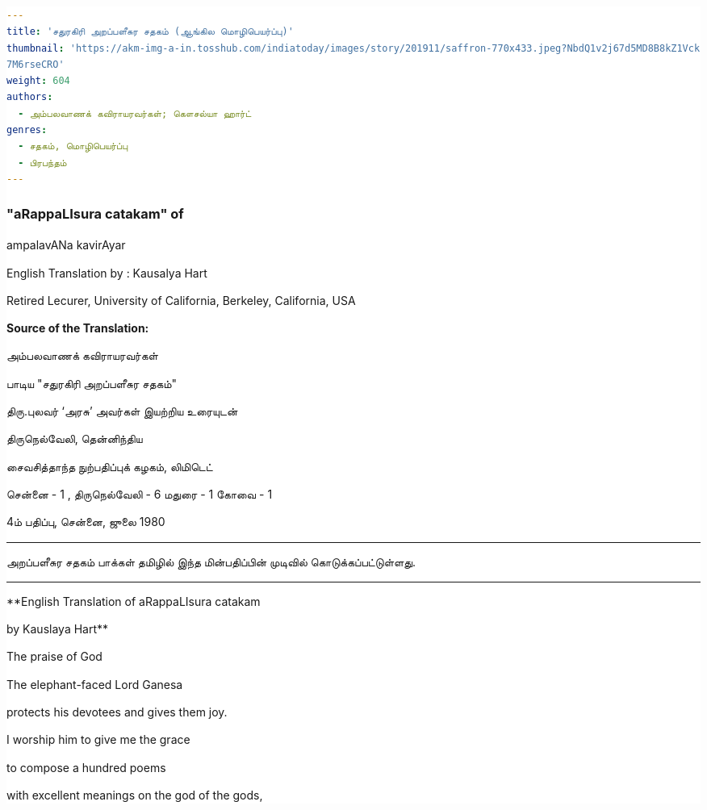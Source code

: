 ```yaml
---
title: 'சதுரகிரி அறப்பளீசுர சதகம் (ஆங்கில மொழிபெயர்ப்பு)'
thumbnail: 'https://akm-img-a-in.tosshub.com/indiatoday/images/story/201911/saffron-770x433.jpeg?NbdQ1v2j67d5MD8B8kZ1Vck7M6rseCRO'
weight: 604
authors:
  - அம்பலவாணக் கவிராயரவர்கள்; கௌசல்யா ஹார்ட்
genres:
  - சதகம், மொழிபெயர்ப்பு
  - பிரபந்தம்
---
```

### "aRappaLIsura catakam" of  

ampalavANa kavirAyar  

English Translation by : Kausalya Hart  

Retired Lecurer, University of California, Berkeley, California, USA  

  

**Source of the Translation:**  

அம்பலவாணக் கவிராயரவர்கள்  

பாடிய "சதுரகிரி அறப்பளீசுர சதகம்"  

திரு.புலவர் ‘அரசு’ அவர்கள் இயற்றிய உரையுடன்  

திருநெல்வேலி, தென்னிந்திய  

சைவசித்தாந்த நுற்பதிப்புக் கழகம், லிமிடெட்  

சென்னை - 1 , திருநெல்வேலி - 6 மதுரை - 1 கோவை - 1  

4ம் பதிப்பு, சென்னை, ஜுலை 1980  

------------  

அறப்பளீசுர சதகம் பாக்கள் தமிழில் இந்த மின்பதிப்பின் முடிவில் கொடுக்கப்பட்டுள்ளது.  

------------  

**English Translation of aRappaLIsura catakam  

by Kauslaya Hart**  

The praise of God  

The elephant-faced Lord Ganesa  

protects his devotees and gives them joy.  

I worship him to give me the grace  

to compose a hundred poems  

with excellent meanings on the god of the gods,  
